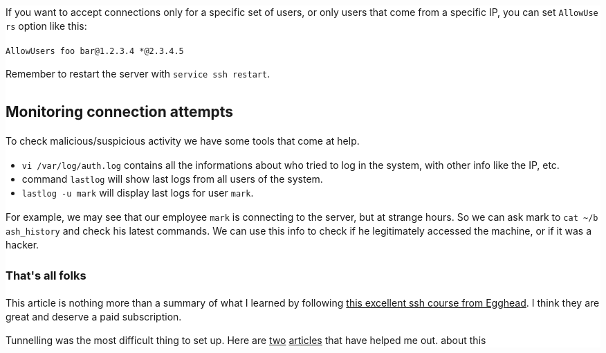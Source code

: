 If you want to accept connections only for a specific set of users, or only users that come from a specific IP, you can set `AllowUsers` option like this:

    AllowUsers foo bar@1.2.3.4 *@2.3.4.5

Remember to restart the server with `service ssh restart`.

## Monitoring connection attempts

To check malicious/suspicious activity we have some tools that come at help.

* `vi /var/log/auth.log` contains all the informations about who tried to log in the system, with other info like the IP, etc.
* command `lastlog` will show last logs from all users of the system.
* `lastlog -u mark` will display last logs for user `mark`.

For example, we may see that our employee `mark` is connecting to the server, but at strange hours. So we can ask mark to  `cat ~/bash_history` and check his latest commands.  We can use this info to check if he legitimately accessed the machine, or if it was a hacker.

### That's all folks

This article is nothing more than a summary of what I learned by following [this excellent ssh course from Egghead](). I think they are great and deserve a paid subscription.

Tunnelling was the most difficult thing to set up. Here are [two]() [articles]() that have helped me out. about this